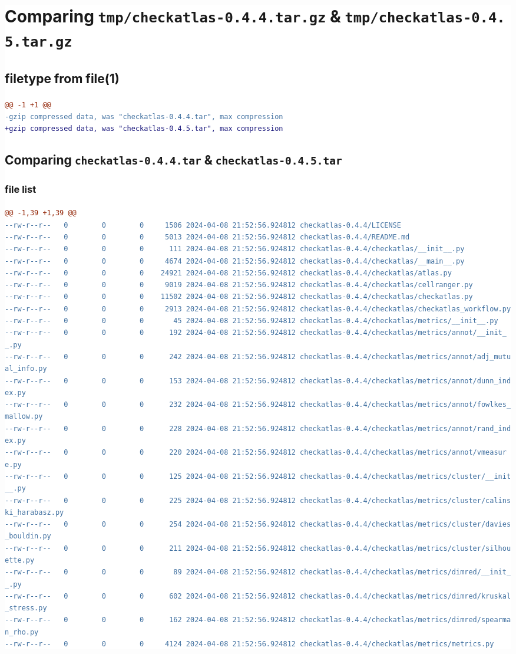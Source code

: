 # Comparing `tmp/checkatlas-0.4.4.tar.gz` & `tmp/checkatlas-0.4.5.tar.gz`

## filetype from file(1)

```diff
@@ -1 +1 @@
-gzip compressed data, was "checkatlas-0.4.4.tar", max compression
+gzip compressed data, was "checkatlas-0.4.5.tar", max compression
```

## Comparing `checkatlas-0.4.4.tar` & `checkatlas-0.4.5.tar`

### file list

```diff
@@ -1,39 +1,39 @@
--rw-r--r--   0        0        0     1506 2024-04-08 21:52:56.924812 checkatlas-0.4.4/LICENSE
--rw-r--r--   0        0        0     5013 2024-04-08 21:52:56.924812 checkatlas-0.4.4/README.md
--rw-r--r--   0        0        0      111 2024-04-08 21:52:56.924812 checkatlas-0.4.4/checkatlas/__init__.py
--rw-r--r--   0        0        0     4674 2024-04-08 21:52:56.924812 checkatlas-0.4.4/checkatlas/__main__.py
--rw-r--r--   0        0        0    24921 2024-04-08 21:52:56.924812 checkatlas-0.4.4/checkatlas/atlas.py
--rw-r--r--   0        0        0     9019 2024-04-08 21:52:56.924812 checkatlas-0.4.4/checkatlas/cellranger.py
--rw-r--r--   0        0        0    11502 2024-04-08 21:52:56.924812 checkatlas-0.4.4/checkatlas/checkatlas.py
--rw-r--r--   0        0        0     2913 2024-04-08 21:52:56.924812 checkatlas-0.4.4/checkatlas/checkatlas_workflow.py
--rw-r--r--   0        0        0       45 2024-04-08 21:52:56.924812 checkatlas-0.4.4/checkatlas/metrics/__init__.py
--rw-r--r--   0        0        0      192 2024-04-08 21:52:56.924812 checkatlas-0.4.4/checkatlas/metrics/annot/__init__.py
--rw-r--r--   0        0        0      242 2024-04-08 21:52:56.924812 checkatlas-0.4.4/checkatlas/metrics/annot/adj_mutual_info.py
--rw-r--r--   0        0        0      153 2024-04-08 21:52:56.924812 checkatlas-0.4.4/checkatlas/metrics/annot/dunn_index.py
--rw-r--r--   0        0        0      232 2024-04-08 21:52:56.924812 checkatlas-0.4.4/checkatlas/metrics/annot/fowlkes_mallow.py
--rw-r--r--   0        0        0      228 2024-04-08 21:52:56.924812 checkatlas-0.4.4/checkatlas/metrics/annot/rand_index.py
--rw-r--r--   0        0        0      220 2024-04-08 21:52:56.924812 checkatlas-0.4.4/checkatlas/metrics/annot/vmeasure.py
--rw-r--r--   0        0        0      125 2024-04-08 21:52:56.924812 checkatlas-0.4.4/checkatlas/metrics/cluster/__init__.py
--rw-r--r--   0        0        0      225 2024-04-08 21:52:56.924812 checkatlas-0.4.4/checkatlas/metrics/cluster/calinski_harabasz.py
--rw-r--r--   0        0        0      254 2024-04-08 21:52:56.924812 checkatlas-0.4.4/checkatlas/metrics/cluster/davies_bouldin.py
--rw-r--r--   0        0        0      211 2024-04-08 21:52:56.924812 checkatlas-0.4.4/checkatlas/metrics/cluster/silhouette.py
--rw-r--r--   0        0        0       89 2024-04-08 21:52:56.924812 checkatlas-0.4.4/checkatlas/metrics/dimred/__init__.py
--rw-r--r--   0        0        0      602 2024-04-08 21:52:56.924812 checkatlas-0.4.4/checkatlas/metrics/dimred/kruskal_stress.py
--rw-r--r--   0        0        0      162 2024-04-08 21:52:56.924812 checkatlas-0.4.4/checkatlas/metrics/dimred/spearman_rho.py
--rw-r--r--   0        0        0     4124 2024-04-08 21:52:56.924812 checkatlas-0.4.4/checkatlas/metrics/metrics.py
```